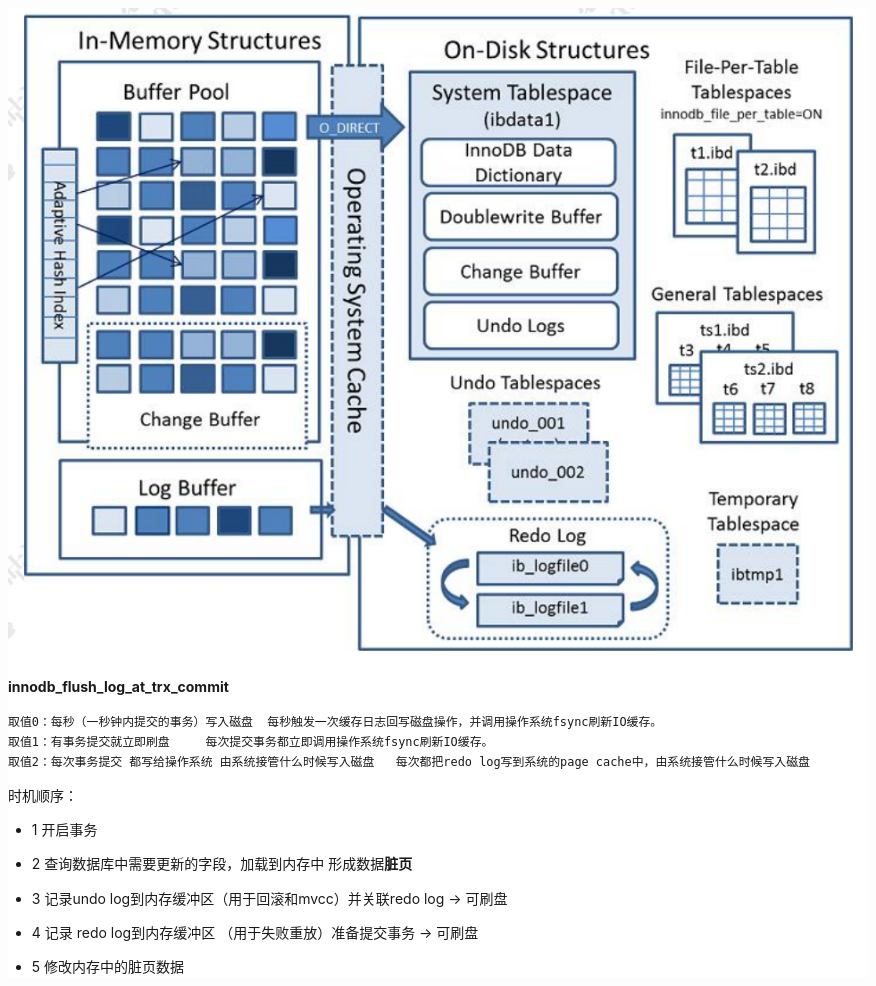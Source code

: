 ![img](16701032-f8547d110ba34135.png)

**innodb_flush_log_at_trx_commit**

```
取值0：每秒（一秒钟内提交的事务）写入磁盘  每秒触发一次缓存日志回写磁盘操作，并调用操作系统fsync刷新IO缓存。
取值1：有事务提交就立即刷盘     每次提交事务都立即调用操作系统fsync刷新IO缓存。
取值2：每次事务提交 都写给操作系统 由系统接管什么时候写入磁盘   每次都把redo log写到系统的page cache中，由系统接管什么时候写入磁盘
```



时机顺序： 

- 1 开启事务

- 2 查询数据库中需要更新的字段，加载到内存中 形成数据**脏页**

- 3 记录undo log到内存缓冲区（用于回滚和mvcc）并关联redo log   -> 可刷盘

- 4 记录 redo log到内存缓冲区 （用于失败重放）准备提交事务           -> 可刷盘

- 5 修改内存中的脏页数据
